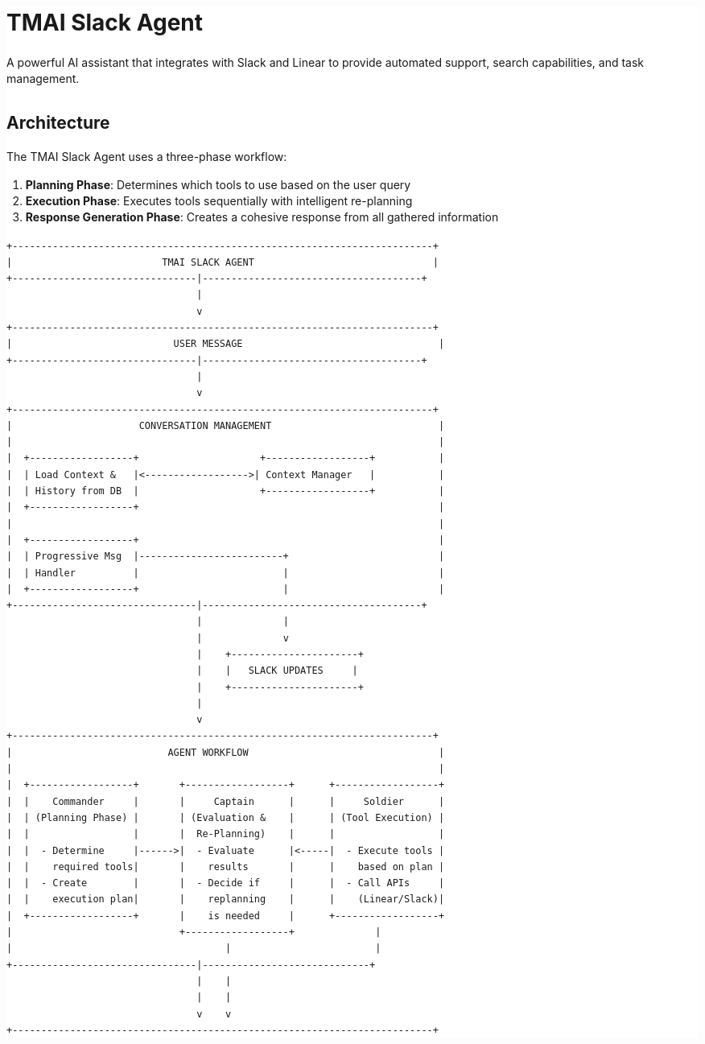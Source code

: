 # TMAI Slack Agent

A powerful AI assistant that integrates with Slack and Linear to provide automated support, search capabilities, and task management.

## Architecture

The TMAI Slack Agent uses a three-phase workflow:

1. **Planning Phase**: Determines which tools to use based on the user query
2. **Execution Phase**: Executes tools sequentially with intelligent re-planning
3. **Response Generation Phase**: Creates a cohesive response from all gathered information

```
+-------------------------------------------------------------------------+
|                          TMAI SLACK AGENT                               |
+--------------------------------|--------------------------------------+
                                 |
                                 v
+-------------------------------------------------------------------------+
|                            USER MESSAGE                                  |
+--------------------------------|--------------------------------------+
                                 |
                                 v
+-------------------------------------------------------------------------+
|                      CONVERSATION MANAGEMENT                             |
|                                                                          |
|  +------------------+                     +------------------+           |
|  | Load Context &   |<------------------>| Context Manager   |           |
|  | History from DB  |                     +------------------+           |
|  +------------------+                                                    |
|                                                                          |
|  +------------------+                                                    |
|  | Progressive Msg  |-------------------------+                          |
|  | Handler          |                         |                          |
|  +------------------+                         |                          |
+--------------------------------|--------------------------------------+
                                 |              |
                                 |              v
                                 |    +----------------------+
                                 |    |   SLACK UPDATES     |
                                 |    +----------------------+
                                 |
                                 v
+-------------------------------------------------------------------------+
|                           AGENT WORKFLOW                                 |
|                                                                          |
|  +------------------+       +------------------+      +------------------+
|  |    Commander     |       |     Captain      |      |     Soldier      |
|  | (Planning Phase) |       | (Evaluation &    |      | (Tool Execution) |
|  |                  |       |  Re-Planning)    |      |                  |
|  |  - Determine     |------>|  - Evaluate      |<-----|  - Execute tools |
|  |    required tools|       |    results       |      |    based on plan |
|  |  - Create        |       |  - Decide if     |      |  - Call APIs     |
|  |    execution plan|       |    replanning    |      |    (Linear/Slack)|
|  +------------------+       |    is needed     |      +------------------+
|                             +------------------+              |
|                                     |                         |
+--------------------------------|-----------------------------+
                                 |    |
                                 |    |
                                 v    v
+-------------------------------------------------------------------------+
```